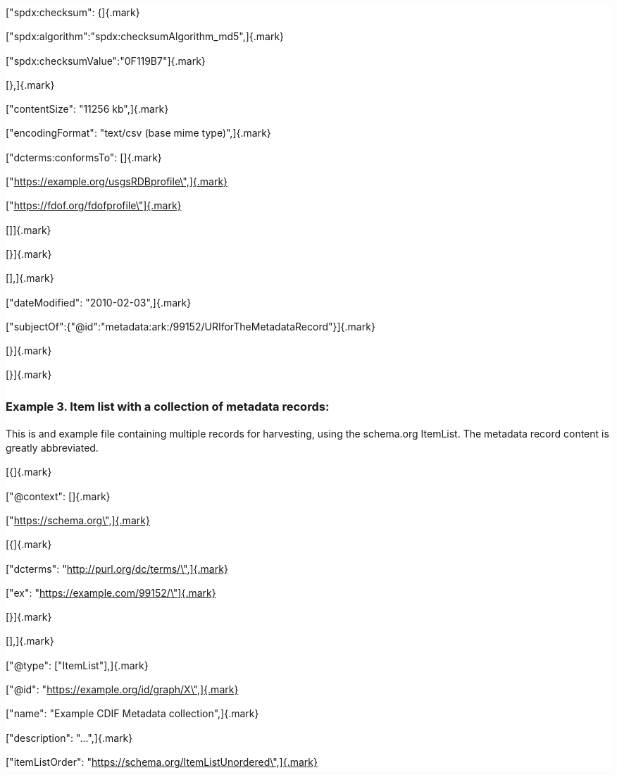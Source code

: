 [\"spdx:checksum\": {]{.mark}

[\"spdx:algorithm\":\"spdx:checksumAlgorithm_md5\",]{.mark}

[\"spdx:checksumValue\":\"0F119B7\"]{.mark}

[},]{.mark}

[\"contentSize\": \"11256 kb\",]{.mark}

[\"encodingFormat\": \"text/csv (base mime type)\",]{.mark}

[\"dcterms:conformsTo\": \[]{.mark}

[\"https://example.org/usgsRDBprofile\",]{.mark}

[\"https://fdof.org/fdofprofile\"]{.mark}

[\]]{.mark}

[}]{.mark}

[\],]{.mark}

[\"dateModified\": \"2010-02-03\",]{.mark}

[\"subjectOf\":{\"@id\":\"metadata:ark:/99152/URIforTheMetadataRecord\"}]{.mark}

[}]{.mark}

[}]{.mark}

### Example 3. Item list with a collection of metadata records:

This is and example file containing multiple records for harvesting, using the schema.org ItemList. The metadata record content is greatly abbreviated.

[{]{.mark}

[\"@context\": \[]{.mark}

[\"https://schema.org\",]{.mark}

[{]{.mark}

[\"dcterms\": \"http://purl.org/dc/terms/\",]{.mark}

[\"ex\": \"https://example.com/99152/\"]{.mark}

[}]{.mark}

[\],]{.mark}

[\"@type\": \[\"ItemList\"\],]{.mark}

[\"@id\": \"https://example.org/id/graph/X\",]{.mark}

[\"name\": \"Example CDIF Metadata collection\",]{.mark}

[\"description\": \"\...\",]{.mark}

[\"itemListOrder\": \"https://schema.org/ItemListUnordered\",]{.mark}


[^1]: https://www.dublincore.org/resources/metadata-basics/
[^2]: [[https://docs.google.com/document/d/1OF49wTNVuv-6OXlNerhBTqVtHyc7jutTaUHjn6BZCs0]{.underline}][18]
[^4]: <https://b2share.eudat.eu>,
[^5]: https://en.wikipedia.org/wiki/HTTPRange-14
[^6]: https://www.loc.gov/cds/downloads/FRBR.PDF
[^7]: Weigel, T., Plale, B., Parsons, M., Zhou, G., Luo, Y., Schwardmann, U., Quick, R., Hellström, M., Kurakawa, K. (2018). RDA Recommendation on PID Kernel Information (Version 1). DOI: [10.15497/RDA00031][.]{.mark}
[^8]: [[https://www.w3.org/TR/dwbp/#metadata]{.underline}][19]
[^9]: https://www.w3.org/TR/2011/WD-html5-author-20110809/the-meta-element.html
[^10]: [[https://signposting.org/]{.underline}][20]
[^11]: <https://tools.ietf.org/html/rfc8288>
[^12]: <https://www.w3.org/TR/ldp/#ldpr-hdrs>
[^13]: <https://tools.ietf.org/html/rfc7231#section-4.3.2>
[^14]: [[https://www.w3.org/TR/ldp-bp/#use-case-2-providing-metadata-in-both-http-headers-and-html-body]{.underline}][21]
[^15]: https://project-open-data.cio.gov/v1.1/schema/catalog.json
[^16]: [[https://book.oceaninfohub.org/indexing/graphpub.html]{.underline}][22]
[^17]: https://docs.ogc.org/DRAFTS/20-004.html#sc_record-collection-overview
[^18]: https://www.w3.org/TR/dx-prof-conneg/#dfn-profile
[^19]: https://geonetwork-opensource.org/
[^20]: https://github.com/Esri/geoportal-server-catalog
[^21]: https://ckan.org/
[^22]: https://schema.org/ItemList
[^23]: https://www.sitemaps.org/protocol.html
[^24]: https://www.sitemaps.org/protocol.html#extending
[^25]: https://datatracker.ietf.org/doc/rfc9309/
[^26]: https://edisciplinas.usp.br/pluginfile.php/312607/mod_resource/content/1/ISO%20704.pdf
[^27]: PR-PIDProfileAttributes-2.0-20220608 ([[https://docs.google.com/document/d/1c2mZziq5pIPmLxMHLcYqlWrjYsc2ezGMXvp0E46iljo]{.underline}][23]); Bonino, Guizzardi, Sales 2022 ([[https://fairdigitalobjectframework.org/]{.underline}][24]), PR-KernelAtributues-2.0 ([[https://docs.google.com/document/d/1OF49wTNVuv-6OXlNerhBTqVtHyc7jutTaUHjn6BZCs0]{.underline}][18])
[^28]: https://doi.org/10.1007/s00799-005-0128-x
[^29]: https://www.ietf.org/archive/id/draft-kunze-ark-37.html#name-definition-of-identifier-2
[^30]: [[https://docs.google.com/document/d/1OF49wTNVuv-6OXlNerhBTqVtHyc7jutTaUHjn6BZCs0]{.underline}][18]
[^31]: based on D2.8 FAIR Semantics Recommendations, Third Iteration, H2020-INFRAEOSC-2018-4, https://doi.org/10.5281/zenodo.667
[^32]: https://www.w3.org/TR/2013/REC-prov-dm-20130430
[^33]: [[https://schema.org/]{.underline}][25]
[^34]: [[https://www.ecma-international.org/publications-and-standards/standards/ecma-404/]{.underline}][26]
[^35]: [[https://www.w3.org/TR/json-ld11/]{.underline}][27]
[^36]: https://www.w3.org/TR/json-ld11-framing/
[^37]: https://www.w3.org/TR/json-ld11/#keywords
[^38]: Bonino, Guizzardi, Sales 2022 ([[https://fairdigitalobjectframework.org/]{.underline}][24])
[^39]: https://schema.org/docs/full.html
[^40]: https://github.com/ESIPFed/science-on-schema.org/blob/master/guides/Dataset.md#bounding-boxes
[^41]: https://book.oceaninfohub.org/thematics/spatial/README.html#simple-geosparql-wkt
[^42]: https://github.com/ESIPFed/science-on-schema.org/blob/master/guides/Dataset.md#variables
[^43]: https://www.w3.org/TR/vocab-dcat-3/#Property:resource_qualified_relation
[^44]: https://github.com/ESIPFed/science-on-schema.org/blob/master/guides/Dataset.md#funding
[^45]: https://spdx.org/rdf/terms/
[^46]: https://spdx.org/rdf/spdx-terms-v2.1/classes/Checksum\_\_\_-238837136.html
[^47]: https://docs.google.com/document/d/1QVUR6vlp6s6LxZndMslym9pmM90rFUR6\_\_q3cuXSQf8/edit#heading=h.z337ya
[^48]: [https://www.w3.org/TR/dx-prof-conneg/]{.mark}
  [ISO 8601 date and time]: http://en.wikipedia.org/wiki/ISO_8601#Combined_date_and_time_representations
  [WGS 84]: http://en.wikipedia.org/wiki/World_Geodetic_System
  [1]: media/image2.png {width="6.184512248468941in" height="5.386510279965004in"}
  [2]: #metadata-content-requirements
  [3]: #serialization-of-cdif-metadata
  [Example D1. A JSON-LD metadata object embedded as a script in an HTML document.]: media/image1.png {width="4.208333333333333in" height="2.5520833333333335in"}
  [4]: media/image5.png {width="6.5in" height="3.763888888888889in"}
  [5]: https://www.iana.org/assignments/link-relations/link-relations.xhtml
  [6]: media/image4.png {width="4.354166666666667in" height="1.1979166666666667in"}
  [7]: media/image7.png {width="3.2031255468066493in" height="4.195169510061242in"}
  [**sdDatePublished**]: https://schema.org/sdDatePublished
  [**sdLicense**]: https://schema.org/sdLicense
  [**sdPublisher**]: https://schema.org/sdPublisher
  [8]: https://example.org/cdif-metadataSpec
  [9]: http://purl.org/dc/terms/
  [10]: http://resource.geosciml.org/classifier/ics/ischart/
  [11]: https://perio.do/en/
  [12]: https://n2t.net/
  [13]: https://repository.org/images/2423757.tif
  [14]: https://en.wikipedia.org/wiki/Robots.txt
  [15]: https://en.wikipedia.org/w/index.php?title=Robots.txt&action=edit&section=8
  [16]: media/image6.png {width="1.8679265091863517in" height="2.3671872265966756in"}
  [17]: media/image3.png {width="6.5in" height="1.5in"}
  [18]: https://docs.google.com/document/d/1OF49wTNVuv-6OXlNerhBTqVtHyc7jutTaUHjn6BZCs0/edit?usp=sharing
  [10.15497/RDA00031]: https://doi.org/10.15497/RDA00031
  [19]: https://www.w3.org/TR/dwbp/#metadata
  [20]: https://signposting.org/
  [21]: https://www.w3.org/TR/ldp-bp/#use-case-2-providing-metadata-in-both-http-headers-and-html-body
  [22]: https://book.oceaninfohub.org/indexing/graphpub.html
  [23]: https://docs.google.com/document/d/1c2mZziq5pIPmLxMHLcYqlWrjYsc2ezGMXvp0E46iljo
  [24]: https://fairdigitalobjectframework.org/
  [25]: https://schema.org/
  [26]: https://www.ecma-international.org/publications-and-standards/standards/ecma-404/
  [27]: https://www.w3.org/TR/json-ld11/